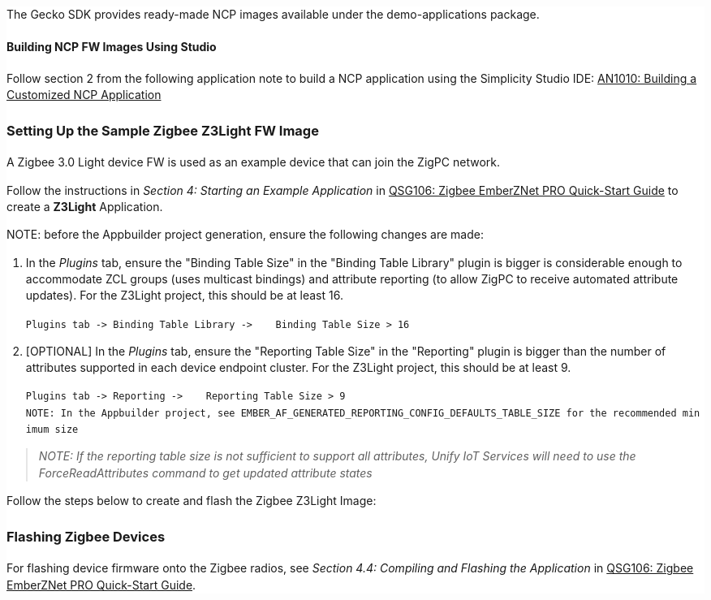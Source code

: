 The Gecko SDK provides ready-made NCP images available under the demo-applications package.

#### Building NCP FW Images Using Studio

Follow section 2 from the following application note to build a NCP application
using the Simplicity Studio IDE:
[AN1010: Building a Customized NCP Application](https://www.silabs.com/documents/public/application-notes/an1010-customized-ncp.pdf)


### Setting Up the Sample Zigbee Z3Light FW Image

A Zigbee 3.0 Light device FW is used as an example device that can join the ZigPC network.

Follow the instructions in *Section 4: Starting an Example Application* in [QSG106: Zigbee EmberZNet PRO Quick-Start Guide](https://www.silabs.com/documents/public/quick-start-guides/qsg106-efr32-zigbee-pro.pdf) to create a **Z3Light** Application.


NOTE: before the Appbuilder project generation, ensure the following changes are made:
1. In the *Plugins* tab, ensure the "Binding Table Size" in the "Binding Table
Library" plugin is bigger is considerable enough to accommodate ZCL groups
(uses multicast bindings) and attribute reporting (to allow ZigPC to receive
automated attribute updates). For the Z3Light project, this should be at least 16.

   ```
   Plugins tab -> Binding Table Library ->    Binding Table Size > 16
   ```

2. [OPTIONAL] In the *Plugins* tab, ensure the "Reporting Table Size" in the
"Reporting" plugin is bigger than the number of attributes supported in each
device endpoint cluster. For the Z3Light project, this should be at least 9.

   ```
   Plugins tab -> Reporting ->    Reporting Table Size > 9
   NOTE: In the Appbuilder project, see EMBER_AF_GENERATED_REPORTING_CONFIG_DEFAULTS_TABLE_SIZE for the recommended minimum size
   ```

> _NOTE: If the reporting table size is not sufficient to support all attributes, Unify IoT Services will need to use the ForceReadAttributes command to get updated attribute states_

Follow the steps below to create and flash the Zigbee Z3Light Image:

### Flashing Zigbee Devices

For flashing device firmware onto the Zigbee radios, see *Section 4.4: Compiling and Flashing the Application* in [QSG106: Zigbee EmberZNet PRO Quick-Start Guide](https://www.silabs.com/documents/public/quick-start-guides/qsg106-efr32-zigbee-pro.pdf).
